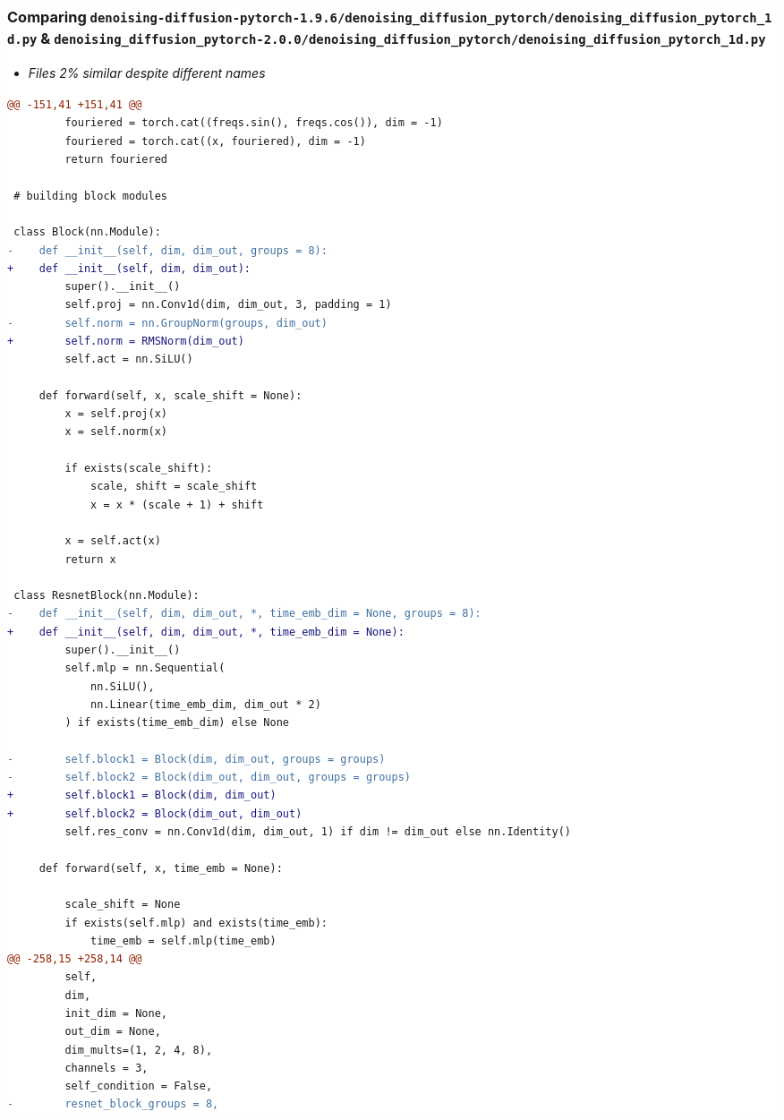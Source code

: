 ### Comparing `denoising-diffusion-pytorch-1.9.6/denoising_diffusion_pytorch/denoising_diffusion_pytorch_1d.py` & `denoising_diffusion_pytorch-2.0.0/denoising_diffusion_pytorch/denoising_diffusion_pytorch_1d.py`

 * *Files 2% similar despite different names*

```diff
@@ -151,41 +151,41 @@
         fouriered = torch.cat((freqs.sin(), freqs.cos()), dim = -1)
         fouriered = torch.cat((x, fouriered), dim = -1)
         return fouriered
 
 # building block modules
 
 class Block(nn.Module):
-    def __init__(self, dim, dim_out, groups = 8):
+    def __init__(self, dim, dim_out):
         super().__init__()
         self.proj = nn.Conv1d(dim, dim_out, 3, padding = 1)
-        self.norm = nn.GroupNorm(groups, dim_out)
+        self.norm = RMSNorm(dim_out)
         self.act = nn.SiLU()
 
     def forward(self, x, scale_shift = None):
         x = self.proj(x)
         x = self.norm(x)
 
         if exists(scale_shift):
             scale, shift = scale_shift
             x = x * (scale + 1) + shift
 
         x = self.act(x)
         return x
 
 class ResnetBlock(nn.Module):
-    def __init__(self, dim, dim_out, *, time_emb_dim = None, groups = 8):
+    def __init__(self, dim, dim_out, *, time_emb_dim = None):
         super().__init__()
         self.mlp = nn.Sequential(
             nn.SiLU(),
             nn.Linear(time_emb_dim, dim_out * 2)
         ) if exists(time_emb_dim) else None
 
-        self.block1 = Block(dim, dim_out, groups = groups)
-        self.block2 = Block(dim_out, dim_out, groups = groups)
+        self.block1 = Block(dim, dim_out)
+        self.block2 = Block(dim_out, dim_out)
         self.res_conv = nn.Conv1d(dim, dim_out, 1) if dim != dim_out else nn.Identity()
 
     def forward(self, x, time_emb = None):
 
         scale_shift = None
         if exists(self.mlp) and exists(time_emb):
             time_emb = self.mlp(time_emb)
@@ -258,15 +258,14 @@
         self,
         dim,
         init_dim = None,
         out_dim = None,
         dim_mults=(1, 2, 4, 8),
         channels = 3,
         self_condition = False,
-        resnet_block_groups = 8,
```